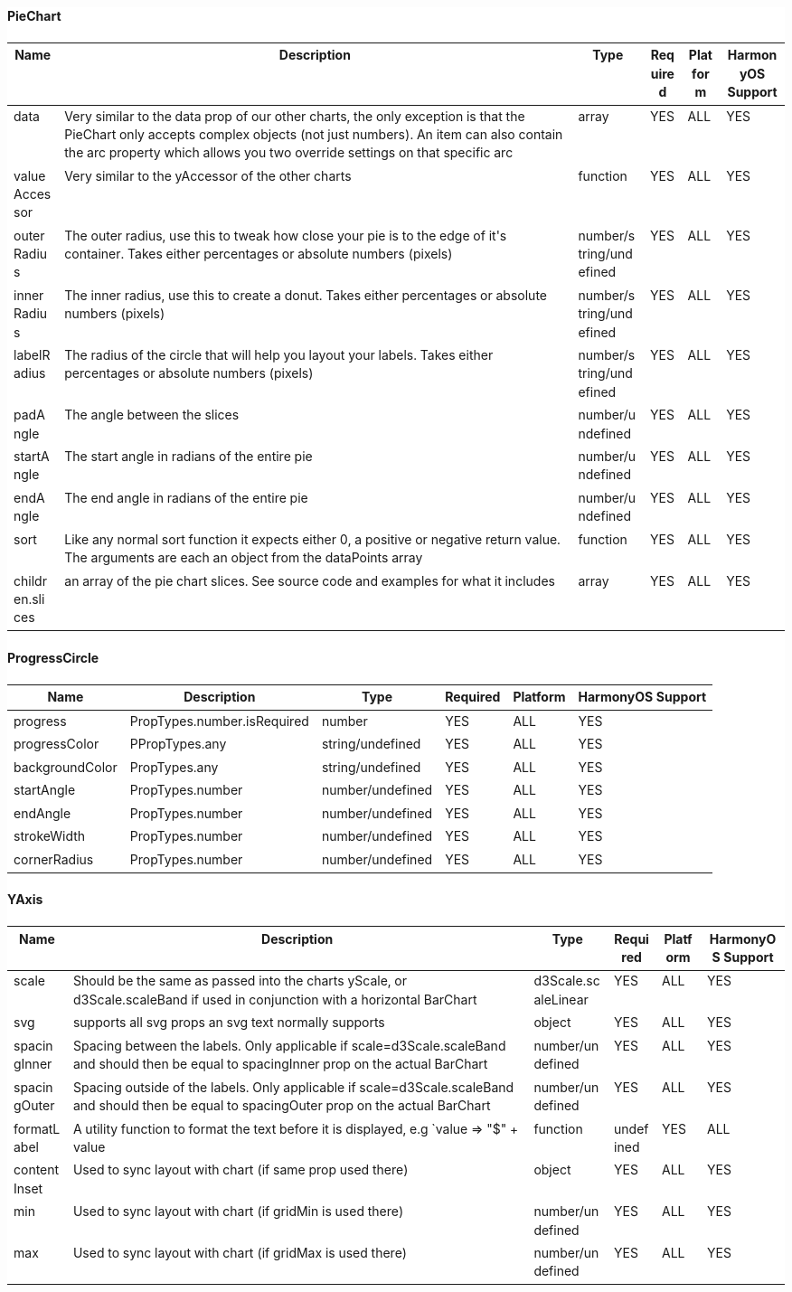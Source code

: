 #### PieChart
| Name | Description | Type | Required | Platform | HarmonyOS Support  |
| ---- | ----------- | ---- | -------- | -------- | ------------------ |
| data  | Very similar to the data prop of our other charts, the only exception is that the PieChart only accepts complex objects (not just numbers). An item can also contain the arc property which allows you two override settings on that specific arc    |  array  | YES | ALL      | YES |
| valueAccessor  | Very similar to the yAccessor of the other charts    |  function  | YES | ALL      | YES |
| outerRadius  | The outer radius, use this to tweak how close your pie is to the edge of it's container. Takes either percentages or absolute numbers (pixels)    |  number/string/undefined  | YES | ALL      | YES |
| innerRadius  | The inner radius, use this to create a donut. Takes either percentages or absolute numbers (pixels)    |  number/string/undefined  | YES | ALL      | YES |
| labelRadius  | The radius of the circle that will help you layout your labels. Takes either percentages or absolute numbers (pixels)    |  number/string/undefined  | YES | ALL      | YES |
| padAngle  | The angle between the slices    |  number/undefined  | YES | ALL      | YES |
| startAngle  | The start angle in radians of the entire pie    |  number/undefined  | YES | ALL      | YES |
| endAngle  | The end angle in radians of the entire pie    |  number/undefined  | YES | ALL      | YES |
| sort  | Like any normal sort function it expects either 0, a positive or negative return value. The arguments are each an object from the dataPoints array   |  function  | YES | ALL      | YES |
| children.slices  | an array of the pie chart slices. See source code and examples for what it includes    |  array  | YES | ALL      | YES |

#### ProgressCircle
| Name | Description | Type | Required | Platform | HarmonyOS Support  |
| ---- | ----------- | ---- | -------- | -------- | ------------------ |
| progress  | PropTypes.number.isRequired    |  number  | YES | ALL  | YES |
| progressColor  | PPropTypes.any    |  string/undefined  | YES | ALL  | YES |
| backgroundColor  | PropTypes.any    |  string/undefined  | YES | ALL  | YES |
| startAngle  | PropTypes.number    |  number/undefined  | YES | ALL  | YES |
| endAngle  | PropTypes.number    |  number/undefined  | YES | ALL  | YES |
| strokeWidth  | PropTypes.number    |  number/undefined  | YES | ALL  | YES |
| cornerRadius  | PropTypes.number    |  number/undefined | YES | ALL  | YES |

#### YAxis
| Name | Description | Type | Required | Platform | HarmonyOS Support  |
| ---- | ----------- | ---- | -------- | -------- | ------------------ |
| scale  | Should be the same as passed into the charts yScale, or d3Scale.scaleBand if used in conjunction with a horizontal BarChart   |  d3Scale.scaleLinear  | YES | ALL  | YES |
| svg  | supports all svg props an svg text normally supports   |  object  | YES | ALL      | YES |
| spacingInner  | Spacing between the labels. Only applicable if scale=d3Scale.scaleBand and should then be equal to spacingInner prop on the actual BarChart   |  number/undefined   | YES | ALL      | YES |
| spacingOuter  | 	Spacing outside of the labels. Only applicable if scale=d3Scale.scaleBand and should then be equal to spacingOuter prop on the actual BarChart   |  number/undefined  | YES | ALL      | YES |
| formatLabel  | A utility function to format the text before it is displayed, e.g `value => "$" + value   |  function|undefined  | YES | ALL      | YES |
| contentInset  | Used to sync layout with chart (if same prop used there)   |  object  | YES | ALL      | YES |
| min  | Used to sync layout with chart (if gridMin is used there)  | number/undefined | YES | ALL      | YES |
| max  | Used to sync layout with chart (if gridMax is used there)  | number/undefined | YES | ALL      | YES |
